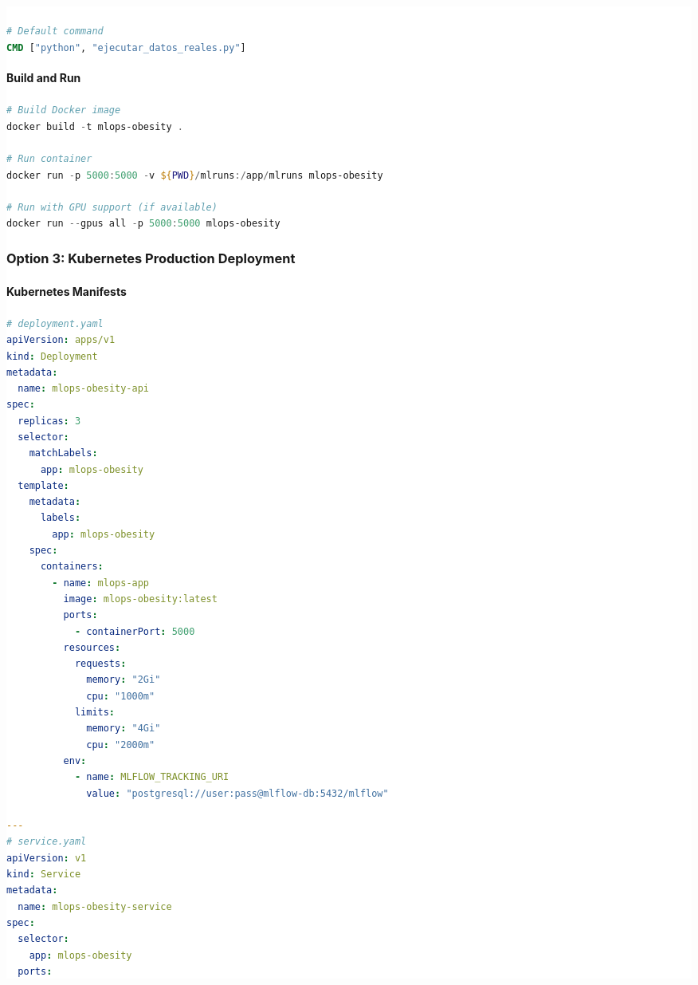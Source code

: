 ```dockerfile

# Default command
CMD ["python", "ejecutar_datos_reales.py"]
```

#### **Build and Run**

```powershell
# Build Docker image
docker build -t mlops-obesity .

# Run container
docker run -p 5000:5000 -v ${PWD}/mlruns:/app/mlruns mlops-obesity

# Run with GPU support (if available)
docker run --gpus all -p 5000:5000 mlops-obesity
```

### **Option 3: Kubernetes Production Deployment**

#### **Kubernetes Manifests**

```yaml
# deployment.yaml
apiVersion: apps/v1
kind: Deployment
metadata:
  name: mlops-obesity-api
spec:
  replicas: 3
  selector:
    matchLabels:
      app: mlops-obesity
  template:
    metadata:
      labels:
        app: mlops-obesity
    spec:
      containers:
        - name: mlops-app
          image: mlops-obesity:latest
          ports:
            - containerPort: 5000
          resources:
            requests:
              memory: "2Gi"
              cpu: "1000m"
            limits:
              memory: "4Gi"
              cpu: "2000m"
          env:
            - name: MLFLOW_TRACKING_URI
              value: "postgresql://user:pass@mlflow-db:5432/mlflow"

---
# service.yaml
apiVersion: v1
kind: Service
metadata:
  name: mlops-obesity-service
spec:
  selector:
    app: mlops-obesity
  ports:
```